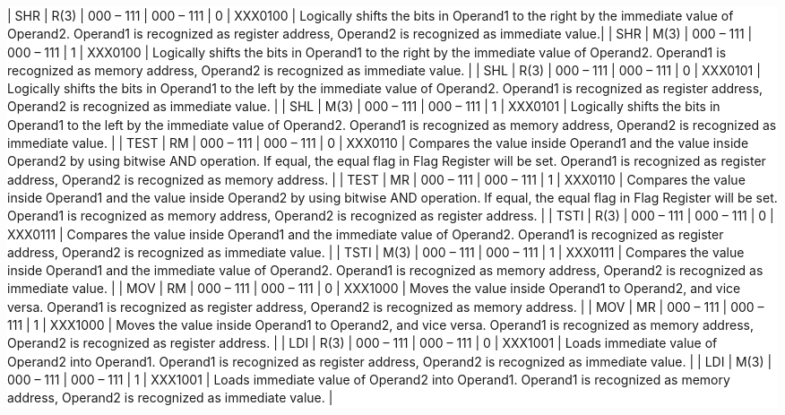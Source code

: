 | SHR | R(3) | 000 – 111  | 000 – 111 | 0 | XXX0100 | Logically shifts the bits in Operand1 to the right by the immediate value of Operand2. Operand1 is recognized as register address, Operand2 is recognized as immediate value.|
| SHR | M(3) | 000 – 111  | 000 – 111 | 1 | XXX0100 | Logically shifts the bits in Operand1 to the right by the immediate value of Operand2. Operand1 is recognized as memory address, Operand2 is recognized as immediate value. |
| SHL | R(3) | 000 – 111  | 000 – 111 | 0 | XXX0101 |  Logically shifts the bits in Operand1 to the left by the immediate value of Operand2. Operand1 is recognized as register address, Operand2 is recognized as immediate value.  |
| SHL | M(3) | 000 – 111  | 000 – 111 | 1 | XXX0101 |  Logically shifts the bits in Operand1 to the left by the immediate value of Operand2. Operand1 is recognized as memory address, Operand2 is recognized as immediate value.  |
| TEST | RM | 000 – 111  | 000 – 111 | 0 | XXX0110 | Compares the value inside Operand1 and the value inside Operand2 by using bitwise AND operation. If equal, the equal flag in Flag Register will be set. Operand1 is recognized as register address, Operand2 is recognized as memory address. |
| TEST | MR | 000 – 111  | 000 – 111 | 1 | XXX0110 | Compares the value inside Operand1 and the value inside Operand2 by using bitwise AND operation. If equal, the equal flag in Flag Register will be set. Operand1 is recognized as memory address, Operand2 is recognized as register address. |
| TSTI | R(3) | 000 – 111  | 000 – 111 | 0 | XXX0111 | Compares the value inside Operand1 and the immediate value of Operand2. Operand1 is recognized as register address, Operand2 is recognized as immediate value.  |
| TSTI | M(3) | 000 – 111  | 000 – 111 | 1 | XXX0111 | Compares the value inside Operand1 and the immediate value of Operand2. Operand1 is recognized as memory address, Operand2 is recognized as immediate value.  |
| MOV | RM | 000 – 111  | 000 – 111 | 0 | XXX1000 | Moves the value inside Operand1 to Operand2, and vice versa. Operand1 is recognized as register address, Operand2 is recognized as memory address. |
| MOV | MR | 000 – 111  | 000 – 111 | 1 | XXX1000 | Moves the value inside Operand1 to Operand2, and vice versa. Operand1 is recognized as memory address, Operand2 is recognized as register address. |
| LDI | R(3) | 000 – 111  | 000 – 111 | 0 | XXX1001 | Loads immediate value of Operand2 into Operand1. Operand1 is recognized as register address, Operand2 is recognized as immediate value.  |
| LDI | M(3) | 000 – 111  | 000 – 111 | 1 | XXX1001 | Loads immediate value of Operand2 into Operand1. Operand1 is recognized as memory address, Operand2 is recognized as immediate value.  |